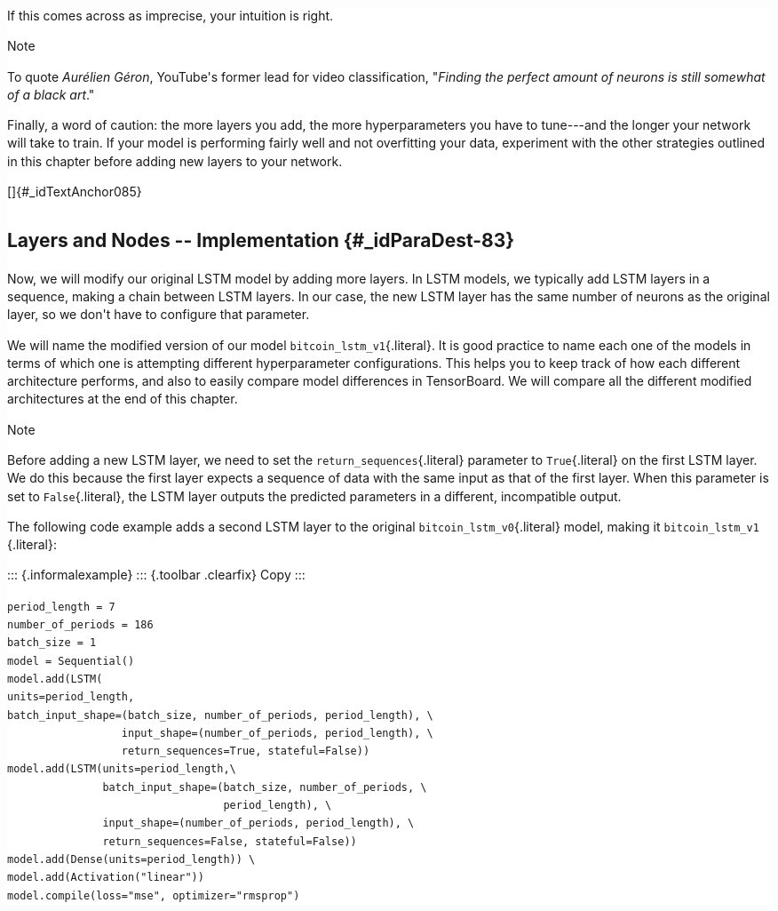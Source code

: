 If this comes across as imprecise, your intuition is right.

Note

To quote *Aurélien Géron*, YouTube\'s former lead for video
classification, \"*Finding the perfect amount of neurons is still
somewhat of a black art*.\"

Finally, a word of caution: the more layers you add, the more
hyperparameters you have to tune---and the longer your network will take
to train. If your model is performing fairly well and not overfitting
your data, experiment with the other strategies outlined in this chapter
before adding new layers to your network.

[]{#_idTextAnchor085}

Layers and Nodes -- Implementation {#_idParaDest-83}
----------------------------------

Now, we will modify our original LSTM model by adding more layers. In
LSTM models, we typically add LSTM layers in a sequence, making a chain
between LSTM layers. In our case, the new LSTM layer has the same number
of neurons as the original layer, so we don\'t have to configure that
parameter.

We will name the modified version of our model
`bitcoin_lstm_v1`{.literal}. It is good practice to name each one of the
models in terms of which one is attempting different hyperparameter
configurations. This helps you to keep track of how each different
architecture performs, and also to easily compare model differences in
TensorBoard. We will compare all the different modified architectures at
the end of this chapter.

Note

Before adding a new LSTM layer, we need to set the
`return_sequences`{.literal} parameter to `True`{.literal} on the first
LSTM layer. We do this because the first layer expects a sequence of
data with the same input as that of the first layer. When this parameter
is set to `False`{.literal}, the LSTM layer outputs the predicted
parameters in a different, incompatible output.

The following code example adds a second LSTM layer to the original
`bitcoin_lstm_v0`{.literal} model, making it
`bitcoin_lstm_v1`{.literal}:

::: {.informalexample}
::: {.toolbar .clearfix}
Copy
:::

``` {.language-markup}
period_length = 7
number_of_periods = 186
batch_size = 1
model = Sequential() 
model.add(LSTM(
units=period_length,
batch_input_shape=(batch_size, number_of_periods, period_length), \
                  input_shape=(number_of_periods, period_length), \
                  return_sequences=True, stateful=False))
model.add(LSTM(units=period_length,\
               batch_input_shape=(batch_size, number_of_periods, \
                                  period_length), \
               input_shape=(number_of_periods, period_length), \
               return_sequences=False, stateful=False))
model.add(Dense(units=period_length)) \
model.add(Activation("linear"))
model.compile(loss="mse", optimizer="rmsprop")
```